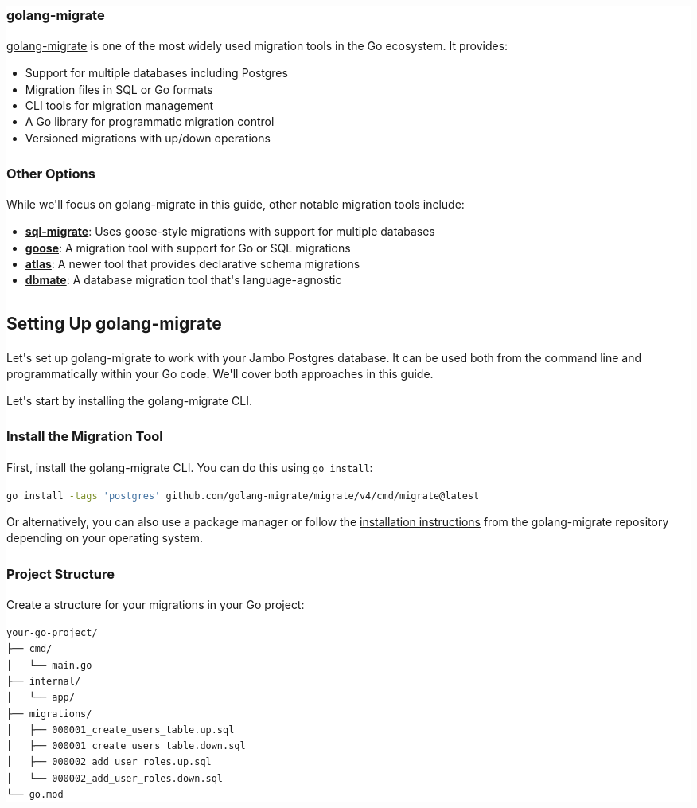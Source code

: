 ### golang-migrate

[golang-migrate](https://github.com/golang-migrate/migrate) is one of the most widely used migration tools in the Go ecosystem. It provides:

- Support for multiple databases including Postgres
- Migration files in SQL or Go formats
- CLI tools for migration management
- A Go library for programmatic migration control
- Versioned migrations with up/down operations

### Other Options

While we'll focus on golang-migrate in this guide, other notable migration tools include:

- **[sql-migrate](https://github.com/rubenv/sql-migrate)**: Uses goose-style migrations with support for multiple databases
- **[goose](https://github.com/pressly/goose)**: A migration tool with support for Go or SQL migrations
- **[atlas](https://github.com/ariga/atlas)**: A newer tool that provides declarative schema migrations
- **[dbmate](https://github.com/amacneil/dbmate)**: A database migration tool that's language-agnostic

## Setting Up golang-migrate

Let's set up golang-migrate to work with your Jambo Postgres database. It can be used both from the command line and programmatically within your Go code. We'll cover both approaches in this guide.

Let's start by installing the golang-migrate CLI.

### Install the Migration Tool

First, install the golang-migrate CLI. You can do this using `go install`:

```bash
go install -tags 'postgres' github.com/golang-migrate/migrate/v4/cmd/migrate@latest
```

Or alternatively, you can also use a package manager or follow the [installation instructions](https://github.com/golang-migrate/migrate/blob/master/cmd/migrate/README.md) from the golang-migrate repository depending on your operating system.

### Project Structure

Create a structure for your migrations in your Go project:

```
your-go-project/
├── cmd/
│   └── main.go
├── internal/
│   └── app/
├── migrations/
│   ├── 000001_create_users_table.up.sql
│   ├── 000001_create_users_table.down.sql
│   ├── 000002_add_user_roles.up.sql
│   └── 000002_add_user_roles.down.sql
└── go.mod
```
